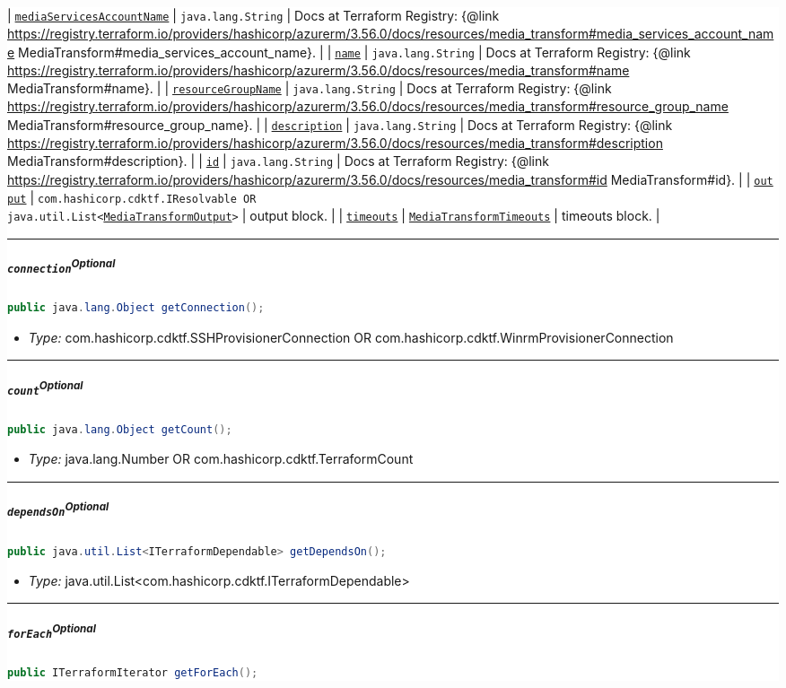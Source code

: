 | <code><a href="#@cdktf/provider-azurerm.mediaTransform.MediaTransformConfig.property.mediaServicesAccountName">mediaServicesAccountName</a></code> | <code>java.lang.String</code> | Docs at Terraform Registry: {@link https://registry.terraform.io/providers/hashicorp/azurerm/3.56.0/docs/resources/media_transform#media_services_account_name MediaTransform#media_services_account_name}. |
| <code><a href="#@cdktf/provider-azurerm.mediaTransform.MediaTransformConfig.property.name">name</a></code> | <code>java.lang.String</code> | Docs at Terraform Registry: {@link https://registry.terraform.io/providers/hashicorp/azurerm/3.56.0/docs/resources/media_transform#name MediaTransform#name}. |
| <code><a href="#@cdktf/provider-azurerm.mediaTransform.MediaTransformConfig.property.resourceGroupName">resourceGroupName</a></code> | <code>java.lang.String</code> | Docs at Terraform Registry: {@link https://registry.terraform.io/providers/hashicorp/azurerm/3.56.0/docs/resources/media_transform#resource_group_name MediaTransform#resource_group_name}. |
| <code><a href="#@cdktf/provider-azurerm.mediaTransform.MediaTransformConfig.property.description">description</a></code> | <code>java.lang.String</code> | Docs at Terraform Registry: {@link https://registry.terraform.io/providers/hashicorp/azurerm/3.56.0/docs/resources/media_transform#description MediaTransform#description}. |
| <code><a href="#@cdktf/provider-azurerm.mediaTransform.MediaTransformConfig.property.id">id</a></code> | <code>java.lang.String</code> | Docs at Terraform Registry: {@link https://registry.terraform.io/providers/hashicorp/azurerm/3.56.0/docs/resources/media_transform#id MediaTransform#id}. |
| <code><a href="#@cdktf/provider-azurerm.mediaTransform.MediaTransformConfig.property.output">output</a></code> | <code>com.hashicorp.cdktf.IResolvable OR java.util.List<<a href="#@cdktf/provider-azurerm.mediaTransform.MediaTransformOutput">MediaTransformOutput</a>></code> | output block. |
| <code><a href="#@cdktf/provider-azurerm.mediaTransform.MediaTransformConfig.property.timeouts">timeouts</a></code> | <code><a href="#@cdktf/provider-azurerm.mediaTransform.MediaTransformTimeouts">MediaTransformTimeouts</a></code> | timeouts block. |

---

##### `connection`<sup>Optional</sup> <a name="connection" id="@cdktf/provider-azurerm.mediaTransform.MediaTransformConfig.property.connection"></a>

```java
public java.lang.Object getConnection();
```

- *Type:* com.hashicorp.cdktf.SSHProvisionerConnection OR com.hashicorp.cdktf.WinrmProvisionerConnection

---

##### `count`<sup>Optional</sup> <a name="count" id="@cdktf/provider-azurerm.mediaTransform.MediaTransformConfig.property.count"></a>

```java
public java.lang.Object getCount();
```

- *Type:* java.lang.Number OR com.hashicorp.cdktf.TerraformCount

---

##### `dependsOn`<sup>Optional</sup> <a name="dependsOn" id="@cdktf/provider-azurerm.mediaTransform.MediaTransformConfig.property.dependsOn"></a>

```java
public java.util.List<ITerraformDependable> getDependsOn();
```

- *Type:* java.util.List<com.hashicorp.cdktf.ITerraformDependable>

---

##### `forEach`<sup>Optional</sup> <a name="forEach" id="@cdktf/provider-azurerm.mediaTransform.MediaTransformConfig.property.forEach"></a>

```java
public ITerraformIterator getForEach();
```
